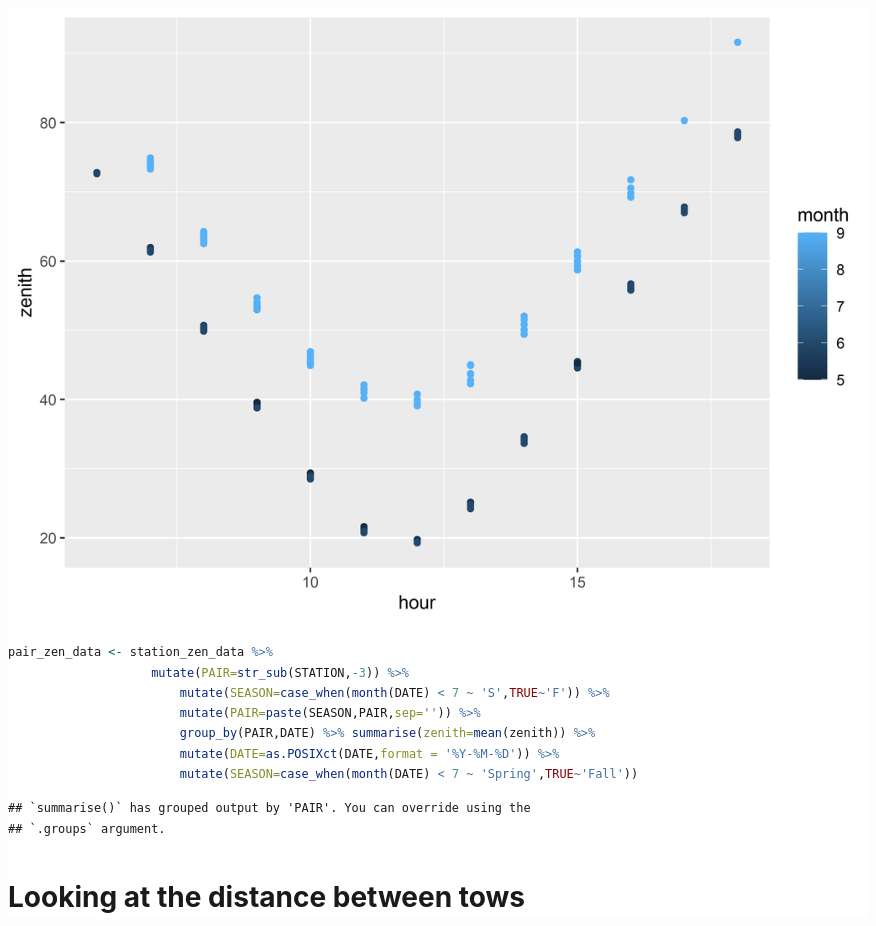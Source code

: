![](figs/unnamed-chunk-5-1.png)

``` r
pair_zen_data <- station_zen_data %>% 
                    mutate(PAIR=str_sub(STATION,-3)) %>%
                        mutate(SEASON=case_when(month(DATE) < 7 ~ 'S',TRUE~'F')) %>%
                        mutate(PAIR=paste(SEASON,PAIR,sep='')) %>%
                        group_by(PAIR,DATE) %>% summarise(zenith=mean(zenith)) %>%
                        mutate(DATE=as.POSIXct(DATE,format = '%Y-%M-%D')) %>%
                        mutate(SEASON=case_when(month(DATE) < 7 ~ 'Spring',TRUE~'Fall'))
```

    ## `summarise()` has grouped output by 'PAIR'. You can override using the
    ## `.groups` argument.

# Looking at the distance between tows
